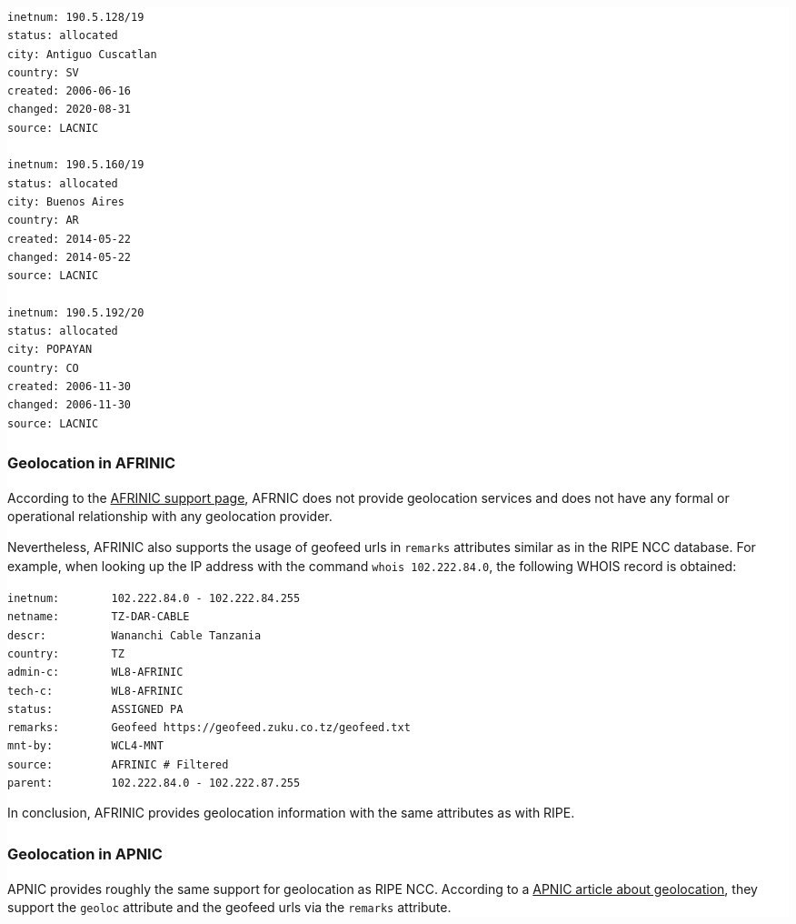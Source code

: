     inetnum: 190.5.128/19
    status: allocated
    city: Antiguo Cuscatlan
    country: SV
    created: 2006-06-16
    changed: 2020-08-31
    source: LACNIC
    
    inetnum: 190.5.160/19
    status: allocated
    city: Buenos Aires
    country: AR
    created: 2014-05-22
    changed: 2014-05-22
    source: LACNIC
    
    inetnum: 190.5.192/20
    status: allocated
    city: POPAYAN
    country: CO
    created: 2006-11-30
    changed: 2006-11-30
    source: LACNIC

### Geolocation in AFRINIC

According to the [AFRINIC support page](https://afrinic.net/support/whois), AFRNIC does not provide geolocation services and does not have any formal or operational relationship with any geolocation provider.

Nevertheless, AFRINIC also supports the usage of geofeed urls in `remarks` attributes similar as in the RIPE NCC database. For example, when looking up the IP address with the command `whois 102.222.84.0`, the following WHOIS record is obtained:

    inetnum:        102.222.84.0 - 102.222.84.255
    netname:        TZ-DAR-CABLE
    descr:          Wananchi Cable Tanzania
    country:        TZ
    admin-c:        WL8-AFRINIC
    tech-c:         WL8-AFRINIC
    status:         ASSIGNED PA
    remarks:        Geofeed https://geofeed.zuku.co.tz/geofeed.txt
    mnt-by:         WCL4-MNT
    source:         AFRINIC # Filtered
    parent:         102.222.84.0 - 102.222.87.255

In conclusion, AFRINIC provides geolocation information with the same attributes as with RIPE.

### Geolocation in APNIC

APNIC provides roughly the same support for geolocation as RIPE NCC. According to a [APNIC article about geolocation](https://afrinic.net/support/whois), they support the `geoloc` attribute and the geofeed urls via the `remarks` attribute.
